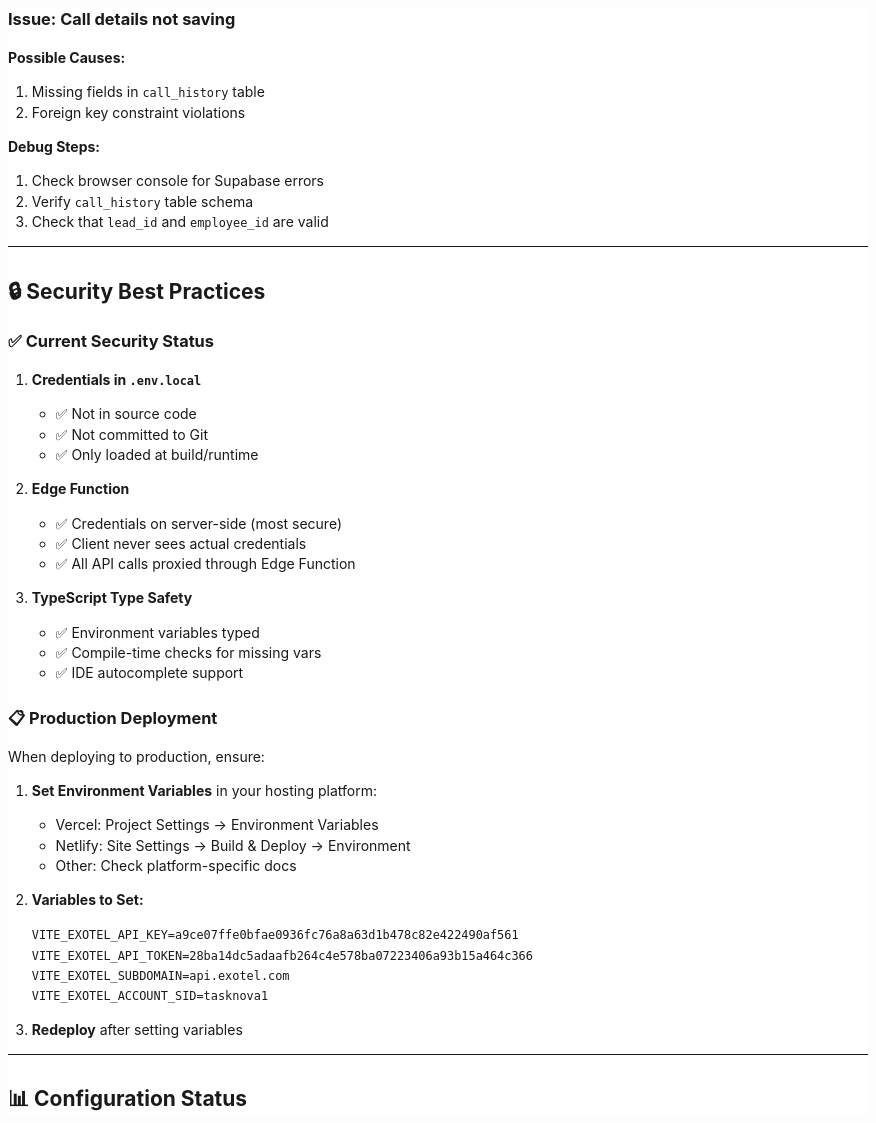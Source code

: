 ### Issue: Call details not saving

**Possible Causes:**
1. Missing fields in `call_history` table
2. Foreign key constraint violations

**Debug Steps:**
1. Check browser console for Supabase errors
2. Verify `call_history` table schema
3. Check that `lead_id` and `employee_id` are valid

---

## 🔒 Security Best Practices

### ✅ Current Security Status

1. **Credentials in `.env.local`**
   - ✅ Not in source code
   - ✅ Not committed to Git
   - ✅ Only loaded at build/runtime

2. **Edge Function**
   - ✅ Credentials on server-side (most secure)
   - ✅ Client never sees actual credentials
   - ✅ All API calls proxied through Edge Function

3. **TypeScript Type Safety**
   - ✅ Environment variables typed
   - ✅ Compile-time checks for missing vars
   - ✅ IDE autocomplete support

### 📋 Production Deployment

When deploying to production, ensure:

1. **Set Environment Variables** in your hosting platform:
   - Vercel: Project Settings → Environment Variables
   - Netlify: Site Settings → Build & Deploy → Environment
   - Other: Check platform-specific docs

2. **Variables to Set:**
   ```
   VITE_EXOTEL_API_KEY=a9ce07ffe0bfae0936fc76a8a63d1b478c82e422490af561
   VITE_EXOTEL_API_TOKEN=28ba14dc5adaafb264c4e578ba07223406a93b15a464c366
   VITE_EXOTEL_SUBDOMAIN=api.exotel.com
   VITE_EXOTEL_ACCOUNT_SID=tasknova1
   ```

3. **Redeploy** after setting variables

---

## 📊 Configuration Status
